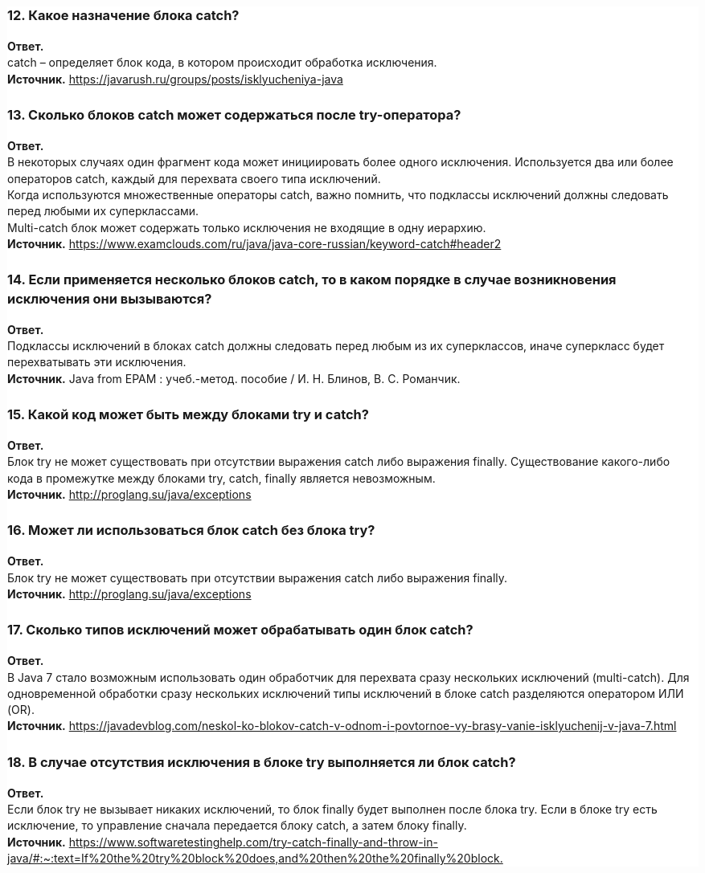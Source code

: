 ### 12. Какое назначение блока catch?  
**Ответ.**  
catch – определяет блок кода, в котором происходит обработка исключения.  
**Источник.** <https://javarush.ru/groups/posts/isklyucheniya-java>

### 13. Сколько блоков catch может содержаться после try-оператора?
**Ответ.**  
В некоторых случаях один фрагмент кода может инициировать более одного исключения. 
Используется два или более операторов catch, каждый для перехвата своего типа исключений.  
Когда используются множественные операторы catch, важно помнить, что подклассы исключений 
должны следовать перед любыми их суперклассами.  
Multi-catch блок может содержать только исключения не входящие в одну иерархию.  
**Источник.** <https://www.examclouds.com/ru/java/java-core-russian/keyword-catch#header2>

### 14. Если применяется несколько блоков catch, то в каком порядке в случае возникновения исключения они вызываются?
**Ответ.**  
Подклассы исключений в блоках catch должны следовать перед любым 
из их суперклассов, иначе суперкласс будет перехватывать эти исключения.  
**Источник.** Java from EPAM : учеб.-метод. пособие / И. Н. Блинов, В. С. Романчик.

### 15. Какой код может быть между блоками try и catch?
**Ответ.**  
Блок try не может существовать при отсутствии выражения catch либо выражения finally. 
Существование какого-либо кода в промежутке между блоками try, catch, finally является невозможным.  
**Источник.** <http://proglang.su/java/exceptions>

### 16. Может ли использоваться блок catch без блока try?
**Ответ.**  
Блок try не может существовать при отсутствии выражения catch либо выражения finally.  
**Источник.** <http://proglang.su/java/exceptions>

### 17. Сколько типов исключений может обрабатывать один блок catch?
**Ответ.**  
В Java 7 стало возможным использовать один обработчик для перехвата сразу
нескольких исключений (multi-catch).
Для одновременной обработки сразу нескольких исключений типы исключений в
блоке catch разделяются оператором ИЛИ (OR).  
**Источник.** <https://javadevblog.com/neskol-ko-blokov-catch-v-odnom-i-povtornoe-vy-brasy-vanie-isklyuchenij-v-java-7.html>

### 18. В случае отсутствия исключения в блоке try выполняется ли блок catch?
**Ответ.**  
Если блок try не вызывает никаких исключений, то блок finally будет выполнен после 
блока try. Если в блоке try есть исключение, то управление сначала передается блоку 
catch, а затем блоку finally.  
**Источник.** <https://www.softwaretestinghelp.com/try-catch-finally-and-throw-in-java/#:~:text=If%20the%20try%20block%20does,and%20then%20the%20finally%20block.>
